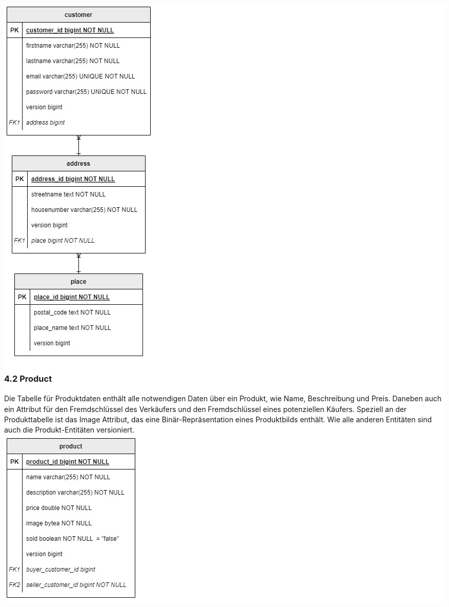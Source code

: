 <img src="img/erd/erd_customer.jpg" alt="ERD für die Customer Entity.">

<a name="dm_product"></a>
### 4.2 Product
Die Tabelle für Produktdaten enthält alle notwendigen Daten über ein Produkt, wie Name, Beschreibung und Preis. Daneben auch 
ein Attribut für den Fremdschlüssel des Verkäufers und den Fremdschlüssel eines potenziellen Käufers.
Speziell an der Produkttabelle ist das Image Attribut, das eine Binär-Repräsentation eines Produktbilds enthält. 
Wie alle anderen Entitäten sind auch die Produkt-Entitäten versioniert.<br>
<img src="img/erd/erd_product.jpg" alt="ERD für die Product Entity.">